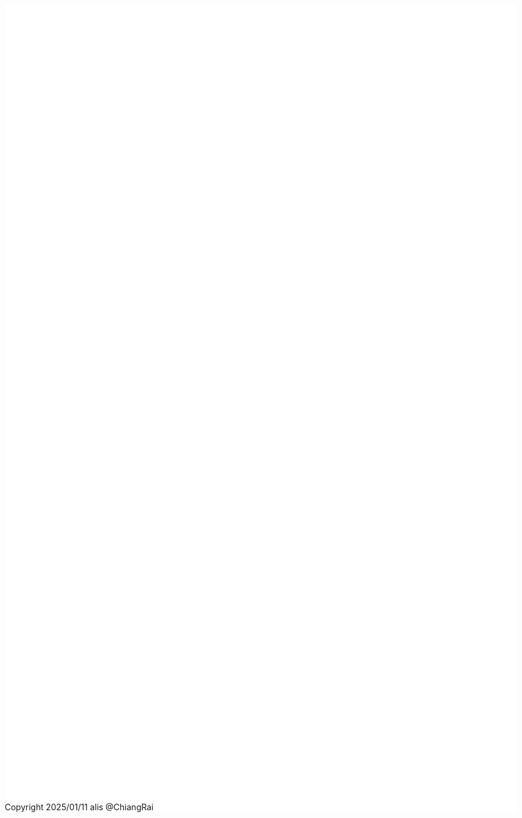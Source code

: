 
<br><br><br><br><br><br><br><br><br>





<br><br>

<br><br><br><br><br><br>





<br><br><br><br><br><br><br><br><br><br><br><br><br><br><br><br><br><br><br><br><br><br><br><br><br><br><br><br><br><br><br><br><br><br><br><br><br><br><br><br><br><br><br><br><br><br>




<footer>
<p>Copyright 2025/01/11 alis @ChiangRai</p>
</footer>


<script src="https://code.jquery.com/jquery-1.12.4.min.js" type="text/javascript"></script>
<script src="https://cdnjs.cloudflare.com/ajax/libs/lightbox2/2.7.1/js/lightbox.min.js" type="text/javascript"></script>

<script type='text/javascript' src='https://torokoid.github.io/shiba/jquery.js?ver=1.12.4'></script>
<script src="https://torokoid.github.io/shiba/jquery.goup.min.js"></script>
<script src="https://torokoid.github.io/shiba/my.js"></script>
